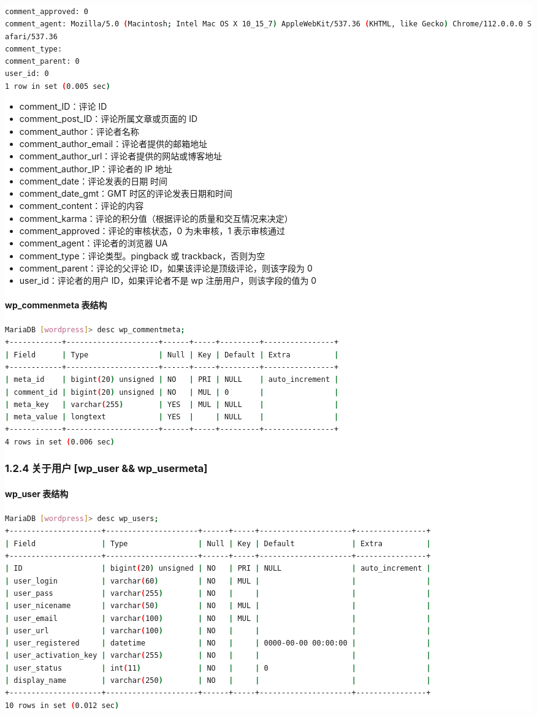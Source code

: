 ```bash
comment_approved: 0
comment_agent: Mozilla/5.0 (Macintosh; Intel Mac OS X 10_15_7) AppleWebKit/537.36 (KHTML, like Gecko) Chrome/112.0.0.0 Safari/537.36
comment_type:
comment_parent: 0
user_id: 0
1 row in set (0.005 sec)
```

-   comment\_ID：评论 ID
-   comment\_post\_ID：评论所属文章或页面的 ID
-   comment\_author：评论者名称
-   comment\_author\_email：评论者提供的邮箱地址
-   comment\_author\_url：评论者提供的网站或博客地址
-   comment\_author\_IP：评论者的 IP 地址
-   comment\_date：评论发表的日期 时间
-   comment\_date\_gmt：GMT 时区的评论发表日期和时间
-   comment\_content：评论的内容
-   comment\_karma：评论的积分值（根据评论的质量和交互情况来决定）
-   comment\_approved：评论的审核状态，0 为未审核，1 表示审核通过
-   comment\_agent：评论者的浏览器 UA
-   comment\_type：评论类型。pingback 或 trackback，否则为空
-   comment\_parent：评论的父评论 ID，如果该评论是顶级评论，则该字段为 0
-   user\_id：评论者的用户 ID，如果评论者不是 wp 注册用户，则该字段的值为 0

#### wp\_commenmeta 表结构

```bash
MariaDB [wordpress]> desc wp_commentmeta;
+------------+---------------------+------+-----+---------+----------------+
| Field      | Type                | Null | Key | Default | Extra          |
+------------+---------------------+------+-----+---------+----------------+
| meta_id    | bigint(20) unsigned | NO   | PRI | NULL    | auto_increment |
| comment_id | bigint(20) unsigned | NO   | MUL | 0       |                |
| meta_key   | varchar(255)        | YES  | MUL | NULL    |                |
| meta_value | longtext            | YES  |     | NULL    |                |
+------------+---------------------+------+-----+---------+----------------+
4 rows in set (0.006 sec)
```

### 1.2.4 关于用户 \[wp\_user && wp\_usermeta\]

#### wp\_user 表结构

```bash
MariaDB [wordpress]> desc wp_users;
+---------------------+---------------------+------+-----+---------------------+----------------+
| Field               | Type                | Null | Key | Default             | Extra          |
+---------------------+---------------------+------+-----+---------------------+----------------+
| ID                  | bigint(20) unsigned | NO   | PRI | NULL                | auto_increment |
| user_login          | varchar(60)         | NO   | MUL |                     |                |
| user_pass           | varchar(255)        | NO   |     |                     |                |
| user_nicename       | varchar(50)         | NO   | MUL |                     |                |
| user_email          | varchar(100)        | NO   | MUL |                     |                |
| user_url            | varchar(100)        | NO   |     |                     |                |
| user_registered     | datetime            | NO   |     | 0000-00-00 00:00:00 |                |
| user_activation_key | varchar(255)        | NO   |     |                     |                |
| user_status         | int(11)             | NO   |     | 0                   |                |
| display_name        | varchar(250)        | NO   |     |                     |                |
+---------------------+---------------------+------+-----+---------------------+----------------+
10 rows in set (0.012 sec)
```
